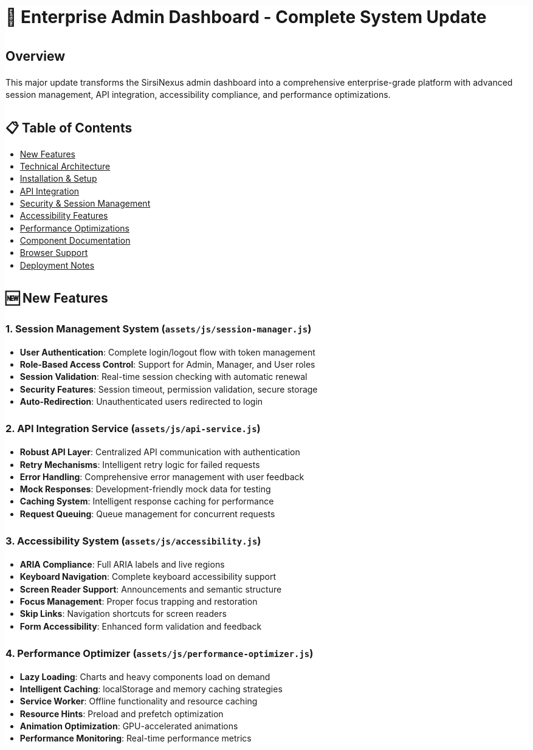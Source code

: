 # 🚀 Enterprise Admin Dashboard - Complete System Update

## Overview
This major update transforms the SirsiNexus admin dashboard into a comprehensive enterprise-grade platform with advanced session management, API integration, accessibility compliance, and performance optimizations.

## 📋 Table of Contents
- [New Features](#-new-features)
- [Technical Architecture](#-technical-architecture)
- [Installation & Setup](#-installation--setup)
- [API Integration](#-api-integration)
- [Security & Session Management](#-security--session-management)
- [Accessibility Features](#-accessibility-features)
- [Performance Optimizations](#-performance-optimizations)
- [Component Documentation](#-component-documentation)
- [Browser Support](#-browser-support)
- [Deployment Notes](#-deployment-notes)

## 🆕 New Features

### 1. Session Management System (`assets/js/session-manager.js`)
- **User Authentication**: Complete login/logout flow with token management
- **Role-Based Access Control**: Support for Admin, Manager, and User roles
- **Session Validation**: Real-time session checking with automatic renewal
- **Security Features**: Session timeout, permission validation, secure storage
- **Auto-Redirection**: Unauthenticated users redirected to login

### 2. API Integration Service (`assets/js/api-service.js`)
- **Robust API Layer**: Centralized API communication with authentication
- **Retry Mechanisms**: Intelligent retry logic for failed requests
- **Error Handling**: Comprehensive error management with user feedback
- **Mock Responses**: Development-friendly mock data for testing
- **Caching System**: Intelligent response caching for performance
- **Request Queuing**: Queue management for concurrent requests

### 3. Accessibility System (`assets/js/accessibility.js`)
- **ARIA Compliance**: Full ARIA labels and live regions
- **Keyboard Navigation**: Complete keyboard accessibility support
- **Screen Reader Support**: Announcements and semantic structure
- **Focus Management**: Proper focus trapping and restoration
- **Skip Links**: Navigation shortcuts for screen readers
- **Form Accessibility**: Enhanced form validation and feedback

### 4. Performance Optimizer (`assets/js/performance-optimizer.js`)
- **Lazy Loading**: Charts and heavy components load on demand
- **Intelligent Caching**: localStorage and memory caching strategies
- **Service Worker**: Offline functionality and resource caching
- **Resource Hints**: Preload and prefetch optimization
- **Animation Optimization**: GPU-accelerated animations
- **Performance Monitoring**: Real-time performance metrics
